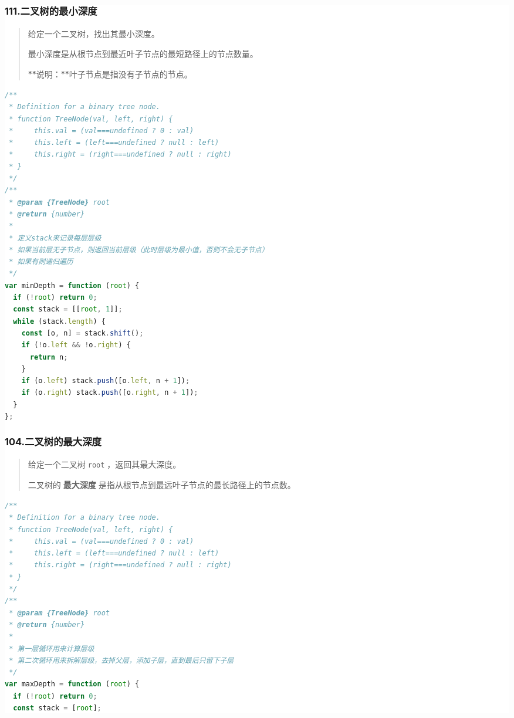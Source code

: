 
### 111.二叉树的最小深度

> 给定一个二叉树，找出其最小深度。
>
> 最小深度是从根节点到最近叶子节点的最短路径上的节点数量。
>
> **说明：**叶子节点是指没有子节点的节点。

```js
/**
 * Definition for a binary tree node.
 * function TreeNode(val, left, right) {
 *     this.val = (val===undefined ? 0 : val)
 *     this.left = (left===undefined ? null : left)
 *     this.right = (right===undefined ? null : right)
 * }
 */
/**
 * @param {TreeNode} root
 * @return {number}
 *
 * 定义stack来记录每层层级
 * 如果当前层无子节点，则返回当前层级（此时层级为最小值，否则不会无子节点）
 * 如果有则递归遍历
 */
var minDepth = function (root) {
  if (!root) return 0;
  const stack = [[root, 1]];
  while (stack.length) {
    const [o, n] = stack.shift();
    if (!o.left && !o.right) {
      return n;
    }
    if (o.left) stack.push([o.left, n + 1]);
    if (o.right) stack.push([o.right, n + 1]);
  }
};
```

### 104.二叉树的最大深度

> 给定一个二叉树 `root` ，返回其最大深度。
>
> 二叉树的 **最大深度** 是指从根节点到最远叶子节点的最长路径上的节点数。

```js
/**
 * Definition for a binary tree node.
 * function TreeNode(val, left, right) {
 *     this.val = (val===undefined ? 0 : val)
 *     this.left = (left===undefined ? null : left)
 *     this.right = (right===undefined ? null : right)
 * }
 */
/**
 * @param {TreeNode} root
 * @return {number}
 *
 * 第一层循环用来计算层级
 * 第二次循环用来拆解层级，去掉父层，添加子层，直到最后只留下子层
 */
var maxDepth = function (root) {
  if (!root) return 0;
  const stack = [root];
```